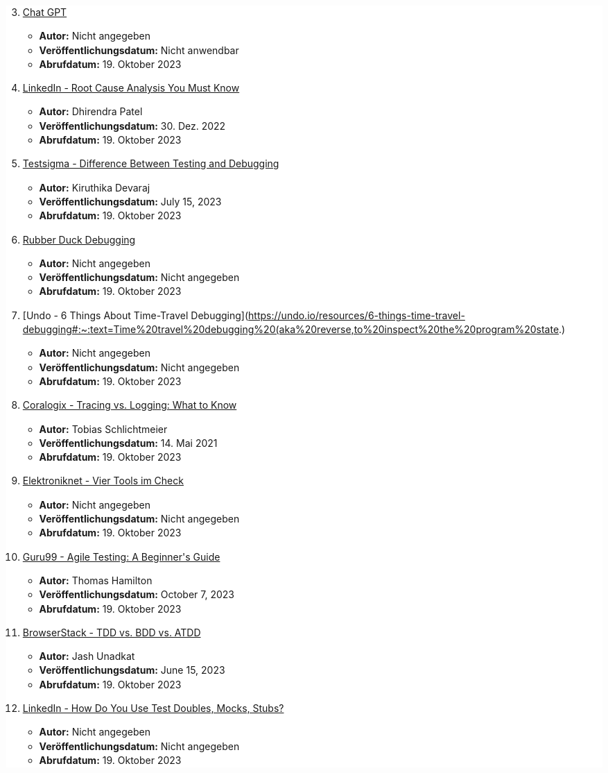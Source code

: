 3. [Chat GPT](https://chat.openai.com/)
   - **Autor:** Nicht angegeben
   - **Veröffentlichungsdatum:** Nicht anwendbar
   - **Abrufdatum:** 19. Oktober 2023

4. [LinkedIn - Root Cause Analysis You Must Know](https://www.linkedin.com/pulse/all-rcaroot-cause-analysis-you-must-know-dhirendra-patel)
   - **Autor:** Dhirendra Patel
   - **Veröffentlichungsdatum:** 30. Dez. 2022
   - **Abrufdatum:** 19. Oktober 2023

5. [Testsigma - Difference Between Testing and Debugging](https://testsigma.com/blog/difference-between-testing-and-debugging/#Difference_Between_Testing_and_Debugging)
   - **Autor:** Kiruthika Devaraj
   - **Veröffentlichungsdatum:** July 15, 2023
   - **Abrufdatum:** 19. Oktober 2023

6. [Rubber Duck Debugging](https://rubberduckdebugging.com/)
   - **Autor:** Nicht angegeben
   - **Veröffentlichungsdatum:** Nicht angegeben
   - **Abrufdatum:** 19. Oktober 2023

7. [Undo - 6 Things About Time-Travel Debugging](https://undo.io/resources/6-things-time-travel-debugging#:~:text=Time%20travel%20debugging%20(aka%20reverse,to%20inspect%20the%20program%20state.)
   - **Autor:** Nicht angegeben
   - **Veröffentlichungsdatum:** Nicht angegeben
   - **Abrufdatum:** 19. Oktober 2023

8. [Coralogix - Tracing vs. Logging: What to Know](https://coralogix.com/blog/tracing-vs-logging-what-to-know/)
   - **Autor:** Tobias Schlichtmeier
   - **Veröffentlichungsdatum:** 14. Mai 2021
   - **Abrufdatum:** 19. Oktober 2023

9. [Elektroniknet - Vier Tools im Check](https://www.elektroniknet.de/embedded/entwicklungstools/vier-tools-im-check.186375.html)
   - **Autor:** Nicht angegeben
   - **Veröffentlichungsdatum:** Nicht angegeben
   - **Abrufdatum:** 19. Oktober 2023

10. [Guru99 - Agile Testing: A Beginner's Guide](https://www.guru99.com/agile-testing-a-beginner-s-guide.html)
    - **Autor:** Thomas Hamilton
    - **Veröffentlichungsdatum:** October 7, 2023
    - **Abrufdatum:** 19. Oktober 2023

11. [BrowserStack - TDD vs. BDD vs. ATDD](https://www.browserstack.com/guide/tdd-vs-bdd-vs-atdd)
    - **Autor:** Jash Unadkat
    - **Veröffentlichungsdatum:** June 15, 2023
    - **Abrufdatum:** 19. Oktober 2023

12. [LinkedIn - How Do You Use Test Doubles, Mocks, Stubs?](https://www.linkedin.com/advice/3/how-do-you-use-test-doubles-mocks-stubs)
    - **Autor:** Nicht angegeben
    - **Veröffentlichungsdatum:** Nicht angegeben
    - **Abrufdatum:** 19. Oktober 2023
